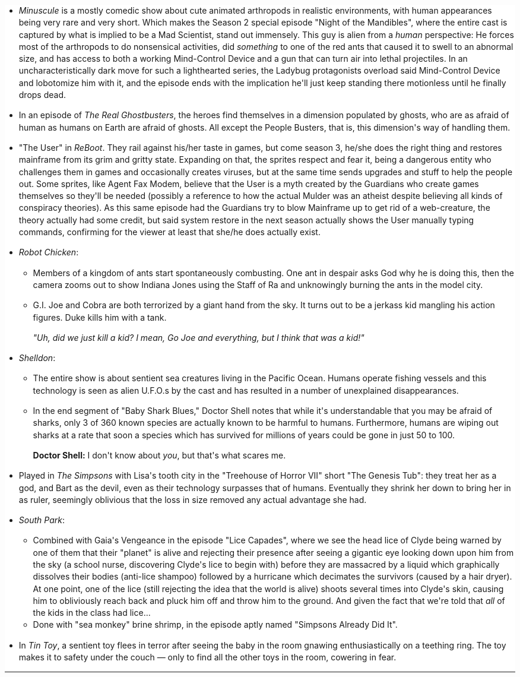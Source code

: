 -   _Minuscule_ is a mostly comedic show about cute animated arthropods in realistic environments, with human appearances being very rare and very short. Which makes the Season 2 special episode "Night of the Mandibles", where the entire cast is captured by what is implied to be a Mad Scientist, stand out immensely. This guy is alien from a _human_ perspective: He forces most of the arthropods to do nonsensical activities, did _something_ to one of the red ants that caused it to swell to an abnormal size, and has access to both a working Mind-Control Device and a gun that can turn air into lethal projectiles. In an uncharacteristically dark move for such a lighthearted series, the Ladybug protagonists overload said Mind-Control Device and lobotomize him with it, and the episode ends with the implication he'll just keep standing there motionless until he finally drops dead.
-   In an episode of _The Real Ghostbusters_, the heroes find themselves in a dimension populated by ghosts, who are as afraid of human as humans on Earth are afraid of ghosts. All except the People Busters, that is, this dimension's way of handling them.
-   "The User" in _ReBoot_. They rail against his/her taste in games, but come season 3, he/she does the right thing and restores mainframe from its grim and gritty state. Expanding on that, the sprites respect and fear it, being a dangerous entity who challenges them in games and occasionally creates viruses, but at the same time sends upgrades and stuff to help the people out. Some sprites, like Agent Fax Modem, believe that the User is a myth created by the Guardians who create games themselves so they'll be needed (possibly a reference to how the actual Mulder was an atheist despite believing all kinds of conspiracy theories). As this same episode had the Guardians try to blow Mainframe up to get rid of a web-creature, the theory actually had some credit, but said system restore in the next season actually shows the User manually typing commands, confirming for the viewer at least that she/he does actually exist.
-   _Robot Chicken_:
    -   Members of a kingdom of ants start spontaneously combusting. One ant in despair asks God why he is doing this, then the camera zooms out to show Indiana Jones using the Staff of Ra and unknowingly burning the ants in the model city.
    -   G.I. Joe and Cobra are both terrorized by a giant hand from the sky. It turns out to be a jerkass kid mangling his action figures. Duke kills him with a tank.
        
        _"Uh, did we just kill a kid? I mean, Go Joe and everything, but I think that was a kid!"_
        
-   _Shelldon_:
    -   The entire show is about sentient sea creatures living in the Pacific Ocean. Humans operate fishing vessels and this technology is seen as alien U.F.O.s by the cast and has resulted in a number of unexplained disappearances.
    -   In the end segment of "Baby Shark Blues," Doctor Shell notes that while it's understandable that you may be afraid of sharks, only 3 of 360 known species are actually known to be harmful to humans. Furthermore, humans are wiping out sharks at a rate that soon a species which has survived for millions of years could be gone in just 50 to 100.
        
        **Doctor Shell:** I don't know about _you_, but that's what scares me.
        
-   Played in _The Simpsons_ with Lisa's tooth city in the "Treehouse of Horror VII" short "The Genesis Tub": they treat her as a god, and Bart as the devil, even as their technology surpasses that of humans. Eventually they shrink her down to bring her in as ruler, seemingly oblivious that the loss in size removed any actual advantage she had.
-   _South Park_:
    -   Combined with Gaia's Vengeance in the episode "Lice Capades", where we see the head lice of Clyde being warned by one of them that their "planet" is alive and rejecting their presence after seeing a gigantic eye looking down upon him from the sky (a school nurse, discovering Clyde's lice to begin with) before they are massacred by a liquid which graphically dissolves their bodies (anti-lice shampoo) followed by a hurricane which decimates the survivors (caused by a hair dryer). At one point, one of the lice (still rejecting the idea that the world is alive) shoots several times into Clyde's skin, causing him to obliviously reach back and pluck him off and throw him to the ground. And given the fact that we're told that _all_ of the kids in the class had lice...
    -   Done with "sea monkey" brine shrimp, in the episode aptly named "Simpsons Already Did It".
-   In _Tin Toy_, a sentient toy flees in terror after seeing the baby in the room gnawing enthusiastically on a teething ring. The toy makes it to safety under the couch — only to find all the other toys in the room, cowering in fear.

___